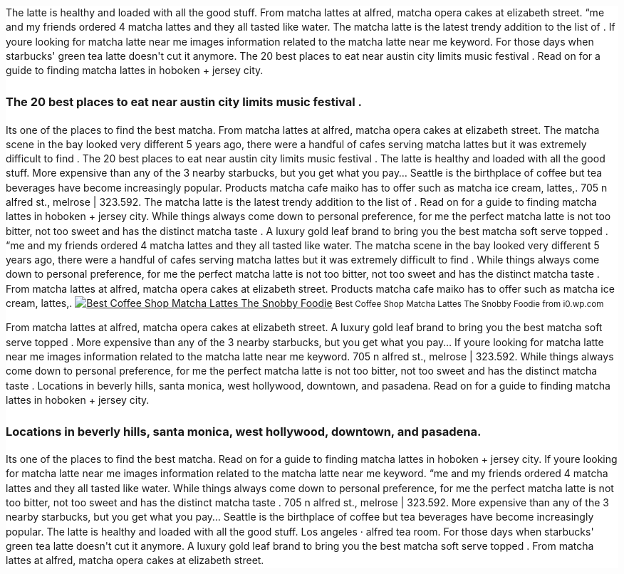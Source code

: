 The latte is healthy and loaded with all the good stuff. From matcha lattes at alfred, matcha opera cakes at elizabeth street. “me and my friends ordered 4 matcha lattes and they all tasted like water. The matcha latte is the latest trendy addition to the list of . If youre looking for matcha latte near me images information related to the matcha latte near me keyword. For those days when starbucks&#039; green tea latte doesn&#039;t cut it anymore. The 20 best places to eat near austin city limits music festival . Read on for a guide to finding matcha lattes in hoboken + jersey city.

### The 20 best places to eat near austin city limits music festival .
Its one of the places to find the best matcha. From matcha lattes at alfred, matcha opera cakes at elizabeth street. The matcha scene in the bay looked very different 5 years ago, there were a handful of cafes serving matcha lattes but it was extremely difficult to find . The 20 best places to eat near austin city limits music festival . The latte is healthy and loaded with all the good stuff. More expensive than any of the 3 nearby starbucks, but you get what you pay… Seattle is the birthplace of coffee but tea beverages have become increasingly popular. Products matcha cafe maiko has to offer such as matcha ice cream, lattes,. 705 n alfred st., melrose | 323.592. The matcha latte is the latest trendy addition to the list of . Read on for a guide to finding matcha lattes in hoboken + jersey city. While things always come down to personal preference, for me the perfect matcha latte is not too bitter, not too sweet and has the distinct matcha taste . A luxury gold leaf brand to bring you the best matcha soft serve topped .
“me and my friends ordered 4 matcha lattes and they all tasted like water. The matcha scene in the bay looked very different 5 years ago, there were a handful of cafes serving matcha lattes but it was extremely difficult to find . While things always come down to personal preference, for me the perfect matcha latte is not too bitter, not too sweet and has the distinct matcha taste . From matcha lattes at alfred, matcha opera cakes at elizabeth street. Products matcha cafe maiko has to offer such as matcha ice cream, lattes,.
[![Best Coffee Shop Matcha Lattes The Snobby Foodie](https://i0.wp.com/images.squarespace-cdn.com/content/v1/54f0adb3e4b0132c013c7a6a/1463187767781-GPJ72LSXZTP5TXTRGGKB/matcha-green-tea?format=1000w "Best Coffee Shop Matcha Lattes The Snobby Foodie")](https://i0.wp.com/images.squarespace-cdn.com/content/v1/54f0adb3e4b0132c013c7a6a/1463187767781-GPJ72LSXZTP5TXTRGGKB/matcha-green-tea?format=1000w)
<small>Best Coffee Shop Matcha Lattes The Snobby Foodie from i0.wp.com</small>

From matcha lattes at alfred, matcha opera cakes at elizabeth street. A luxury gold leaf brand to bring you the best matcha soft serve topped . More expensive than any of the 3 nearby starbucks, but you get what you pay… If youre looking for matcha latte near me images information related to the matcha latte near me keyword. 705 n alfred st., melrose | 323.592. While things always come down to personal preference, for me the perfect matcha latte is not too bitter, not too sweet and has the distinct matcha taste . Locations in beverly hills, santa monica, west hollywood, downtown, and pasadena. Read on for a guide to finding matcha lattes in hoboken + jersey city.

### Locations in beverly hills, santa monica, west hollywood, downtown, and pasadena.
Its one of the places to find the best matcha. Read on for a guide to finding matcha lattes in hoboken + jersey city. If youre looking for matcha latte near me images information related to the matcha latte near me keyword. “me and my friends ordered 4 matcha lattes and they all tasted like water. While things always come down to personal preference, for me the perfect matcha latte is not too bitter, not too sweet and has the distinct matcha taste . 705 n alfred st., melrose | 323.592. More expensive than any of the 3 nearby starbucks, but you get what you pay… Seattle is the birthplace of coffee but tea beverages have become increasingly popular. The latte is healthy and loaded with all the good stuff. Los angeles · alfred tea room. For those days when starbucks&#039; green tea latte doesn&#039;t cut it anymore. A luxury gold leaf brand to bring you the best matcha soft serve topped . From matcha lattes at alfred, matcha opera cakes at elizabeth street.

